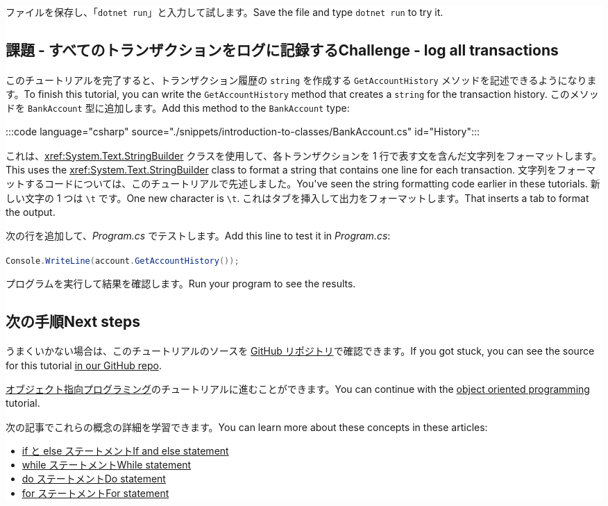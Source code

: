<span data-ttu-id="3da61-224">ファイルを保存し、「`dotnet run`」と入力して試します。</span><span class="sxs-lookup"><span data-stu-id="3da61-224">Save the file and type `dotnet run` to try it.</span></span>

## <a name="challenge---log-all-transactions"></a><span data-ttu-id="3da61-225">課題 - すべてのトランザクションをログに記録する</span><span class="sxs-lookup"><span data-stu-id="3da61-225">Challenge - log all transactions</span></span>

<span data-ttu-id="3da61-226">このチュートリアルを完了すると、トランザクション履歴の `string` を作成する `GetAccountHistory` メソッドを記述できるようになります。</span><span class="sxs-lookup"><span data-stu-id="3da61-226">To finish this tutorial, you can write the `GetAccountHistory` method that creates a `string` for the transaction history.</span></span> <span data-ttu-id="3da61-227">このメソッドを `BankAccount` 型に追加します。</span><span class="sxs-lookup"><span data-stu-id="3da61-227">Add this method to the `BankAccount` type:</span></span>

:::code language="csharp" source="./snippets/introduction-to-classes/BankAccount.cs" id="History":::

<span data-ttu-id="3da61-228">これは、<xref:System.Text.StringBuilder> クラスを使用して、各トランザクションを 1 行で表す文を含んだ文字列をフォーマットします。</span><span class="sxs-lookup"><span data-stu-id="3da61-228">This uses the <xref:System.Text.StringBuilder> class to format a string that contains one line for each transaction.</span></span> <span data-ttu-id="3da61-229">文字列をフォーマットするコードについては、このチュートリアルで先述しました。</span><span class="sxs-lookup"><span data-stu-id="3da61-229">You've seen the string formatting code earlier in these tutorials.</span></span> <span data-ttu-id="3da61-230">新しい文字の 1 つは `\t` です。</span><span class="sxs-lookup"><span data-stu-id="3da61-230">One new character is `\t`.</span></span> <span data-ttu-id="3da61-231">これはタブを挿入して出力をフォーマットします。</span><span class="sxs-lookup"><span data-stu-id="3da61-231">That inserts a tab to format the output.</span></span>

<span data-ttu-id="3da61-232">次の行を追加して、*Program.cs* でテストします。</span><span class="sxs-lookup"><span data-stu-id="3da61-232">Add this line to test it in *Program.cs*:</span></span>

```csharp
Console.WriteLine(account.GetAccountHistory());
```

<span data-ttu-id="3da61-233">プログラムを実行して結果を確認します。</span><span class="sxs-lookup"><span data-stu-id="3da61-233">Run your program to see the results.</span></span>

## <a name="next-steps"></a><span data-ttu-id="3da61-234">次の手順</span><span class="sxs-lookup"><span data-stu-id="3da61-234">Next steps</span></span>

<span data-ttu-id="3da61-235">うまくいかない場合は、このチュートリアルのソースを [GitHub リポジトリ](https://github.com/dotnet/docs/tree/main/docs/csharp/tutorials/intro-to-csharp/snippets/introduction-to-classes)で確認できます。</span><span class="sxs-lookup"><span data-stu-id="3da61-235">If you got stuck, you can see the source for this tutorial [in our GitHub repo](https://github.com/dotnet/docs/tree/main/docs/csharp/tutorials/intro-to-csharp/snippets/introduction-to-classes).</span></span>

<span data-ttu-id="3da61-236">[オブジェクト指向プログラミング](object-oriented-programming.md)のチュートリアルに進むことができます。</span><span class="sxs-lookup"><span data-stu-id="3da61-236">You can continue with the [object oriented programming](object-oriented-programming.md) tutorial.</span></span>

<span data-ttu-id="3da61-237">次の記事でこれらの概念の詳細を学習できます。</span><span class="sxs-lookup"><span data-stu-id="3da61-237">You can learn more about these concepts in these articles:</span></span>

- [<span data-ttu-id="3da61-238">if と else ステートメント</span><span class="sxs-lookup"><span data-stu-id="3da61-238">If and else statement</span></span>](../../language-reference/keywords/if-else.md)
- [<span data-ttu-id="3da61-239">while ステートメント</span><span class="sxs-lookup"><span data-stu-id="3da61-239">While statement</span></span>](../../language-reference/keywords/while.md)
- [<span data-ttu-id="3da61-240">do ステートメント</span><span class="sxs-lookup"><span data-stu-id="3da61-240">Do statement</span></span>](../../language-reference/keywords/do.md)
- [<span data-ttu-id="3da61-241">for ステートメント</span><span class="sxs-lookup"><span data-stu-id="3da61-241">For statement</span></span>](../../language-reference/keywords/for.md)
